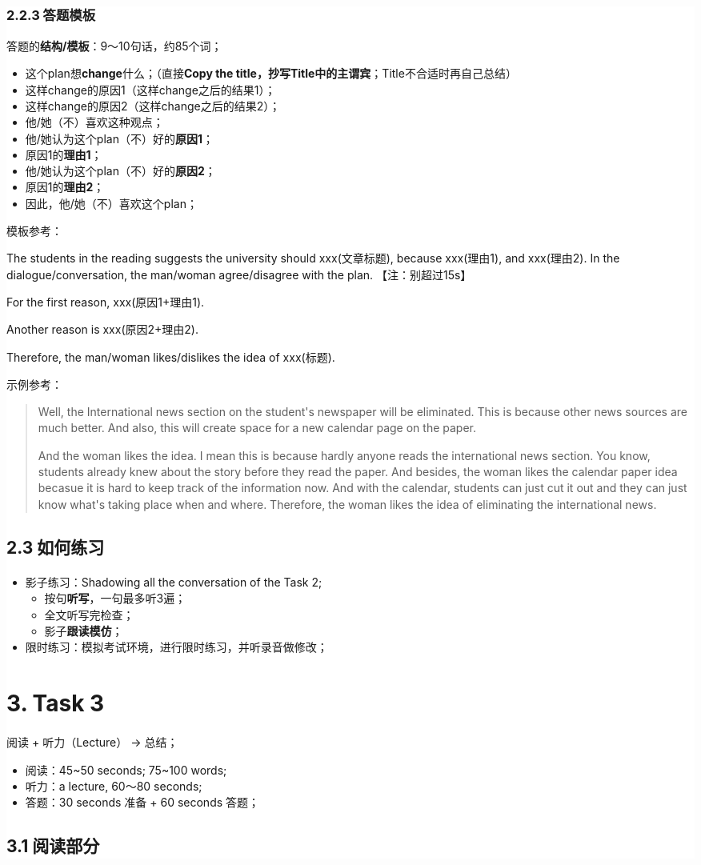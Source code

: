 ### 2.2.3 答题模板

答题的**结构/模板**：9～10句话，约85个词；

- 这个plan想**change**什么；（直接**Copy the title，抄写Title中的主谓宾**；Title不合适时再自己总结）
- 这样change的原因1（这样change之后的结果1）；
- 这样change的原因2（这样change之后的结果2）；
- 他/她（不）喜欢这种观点；
- 他/她认为这个plan（不）好的**原因1**；
- 原因1的**理由1**；
- 他/她认为这个plan（不）好的**原因2**；
- 原因1的**理由2**；
- 因此，他/她（不）喜欢这个plan；

模板参考：

The students in the reading suggests the university should xxx(文章标题), because xxx(理由1), and xxx(理由2). In the dialogue/conversation, the man/woman agree/disagree with the plan. 【注：别超过15s】

For the first reason, xxx(原因1+理由1).

Another reason is xxx(原因2+理由2).

Therefore, the man/woman likes/dislikes the idea of xxx(标题).

示例参考：

> Well, the International news section on the student's newspaper will be eliminated. This is because other news sources are much better. And also, this will create space for a new calendar page on the paper. 
>
> And the woman likes the idea. I mean this is because hardly anyone reads the international news section. You know, students already knew about the story before they read the paper. And besides, the woman likes the calendar paper idea becasue it is hard to keep track of the information now. And with the calendar, students can just cut it out and they can just know what's taking place when and where. Therefore, the woman likes the idea of eliminating the international news. 

## 2.3 如何练习

- 影子练习：Shadowing all the conversation of the Task 2;
  - 按句**听写**，一句最多听3遍；
  - 全文听写完检查；
  - 影子**跟读模仿**；
- 限时练习：模拟考试环境，进行限时练习，并听录音做修改；

# 3. Task 3

阅读 + 听力（Lecture） -> 总结；

- 阅读：45~50 seconds;  75~100 words;
- 听力：a lecture, 60～80 seconds;
- 答题：30 seconds 准备 + 60 seconds 答题；

## 3.1 阅读部分
